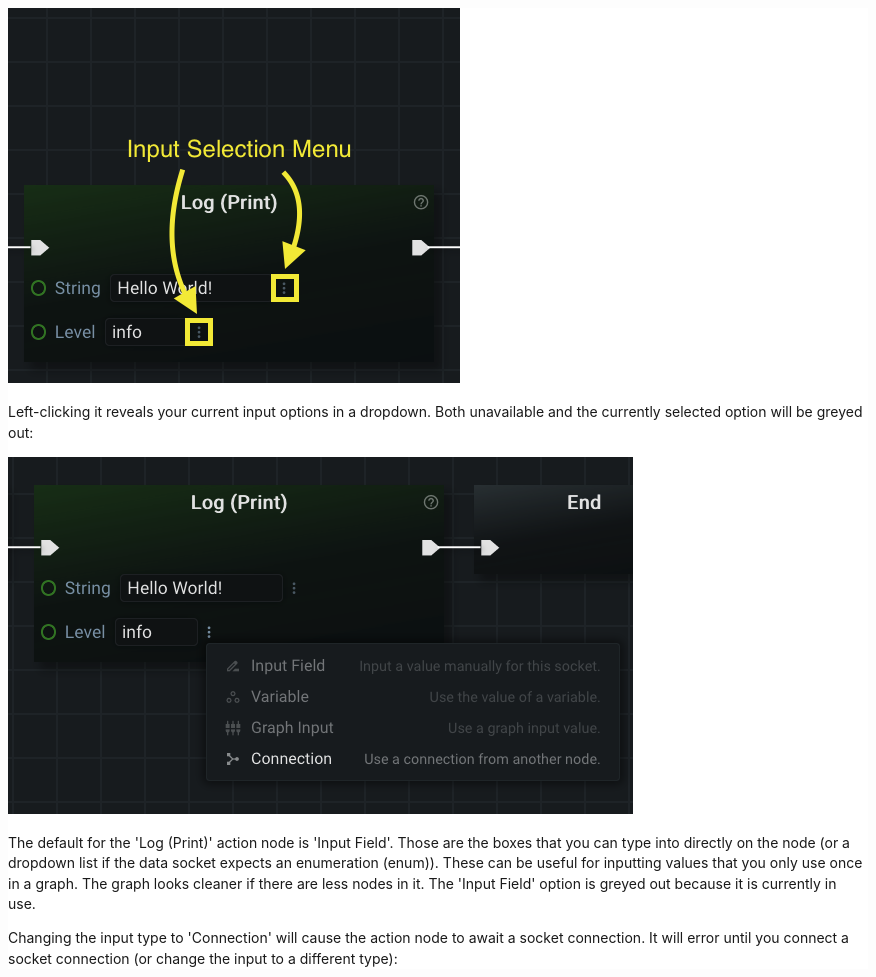 ![The location of the input selection dropdown](../images/InputSelection.png)

Left-clicking it reveals your current input options in a dropdown. Both unavailable and the currently selected option will be greyed out:

![The dropdown menu for input selection](../images/InputDropdown.png)

The default for the 'Log (Print)' action node is 'Input Field'. Those are the boxes that you can type into directly on the node (or a dropdown list if the data socket expects an enumeration (enum)). These can be useful for inputting values that you only use once in a graph. The graph looks cleaner if there are less nodes in it. The 'Input Field' option is greyed out because it is currently in use.

Changing the input type to 'Connection' will cause the action node to await a socket connection. It will error until you connect a socket connection (or change the input to a different type):
